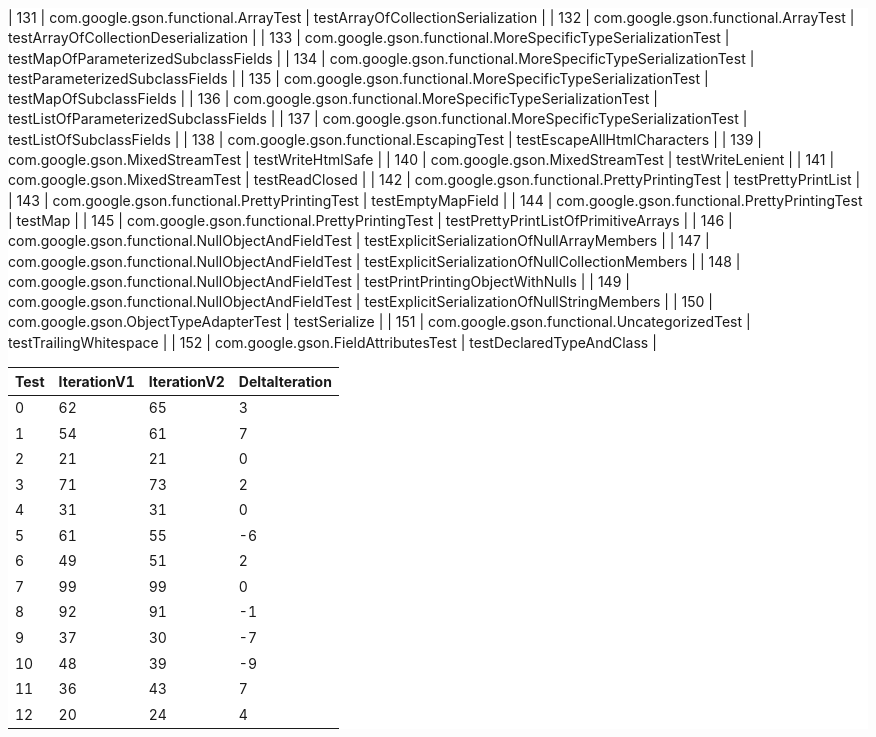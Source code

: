 | 131 | com.google.gson.functional.ArrayTest | testArrayOfCollectionSerialization |
| 132 | com.google.gson.functional.ArrayTest | testArrayOfCollectionDeserialization |
| 133 | com.google.gson.functional.MoreSpecificTypeSerializationTest | testMapOfParameterizedSubclassFields |
| 134 | com.google.gson.functional.MoreSpecificTypeSerializationTest | testParameterizedSubclassFields |
| 135 | com.google.gson.functional.MoreSpecificTypeSerializationTest | testMapOfSubclassFields |
| 136 | com.google.gson.functional.MoreSpecificTypeSerializationTest | testListOfParameterizedSubclassFields |
| 137 | com.google.gson.functional.MoreSpecificTypeSerializationTest | testListOfSubclassFields |
| 138 | com.google.gson.functional.EscapingTest | testEscapeAllHtmlCharacters |
| 139 | com.google.gson.MixedStreamTest | testWriteHtmlSafe |
| 140 | com.google.gson.MixedStreamTest | testWriteLenient |
| 141 | com.google.gson.MixedStreamTest | testReadClosed |
| 142 | com.google.gson.functional.PrettyPrintingTest | testPrettyPrintList |
| 143 | com.google.gson.functional.PrettyPrintingTest | testEmptyMapField |
| 144 | com.google.gson.functional.PrettyPrintingTest | testMap |
| 145 | com.google.gson.functional.PrettyPrintingTest | testPrettyPrintListOfPrimitiveArrays |
| 146 | com.google.gson.functional.NullObjectAndFieldTest | testExplicitSerializationOfNullArrayMembers |
| 147 | com.google.gson.functional.NullObjectAndFieldTest | testExplicitSerializationOfNullCollectionMembers |
| 148 | com.google.gson.functional.NullObjectAndFieldTest | testPrintPrintingObjectWithNulls |
| 149 | com.google.gson.functional.NullObjectAndFieldTest | testExplicitSerializationOfNullStringMembers |
| 150 | com.google.gson.ObjectTypeAdapterTest | testSerialize |
| 151 | com.google.gson.functional.UncategorizedTest | testTrailingWhitespace |
| 152 | com.google.gson.FieldAttributesTest | testDeclaredTypeAndClass |




| Test | IterationV1 | IterationV2 | DeltaIteration |
| --- | --- | --- | --- |
| 0 | 62 | 65 | 3 |
| 1 | 54 | 61 | 7 |
| 2 | 21 | 21 | 0 |
| 3 | 71 | 73 | 2 |
| 4 | 31 | 31 | 0 |
| 5 | 61 | 55 | -6 |
| 6 | 49 | 51 | 2 |
| 7 | 99 | 99 | 0 |
| 8 | 92 | 91 | -1 |
| 9 | 37 | 30 | -7 |
| 10 | 48 | 39 | -9 |
| 11 | 36 | 43 | 7 |
| 12 | 20 | 24 | 4 |
